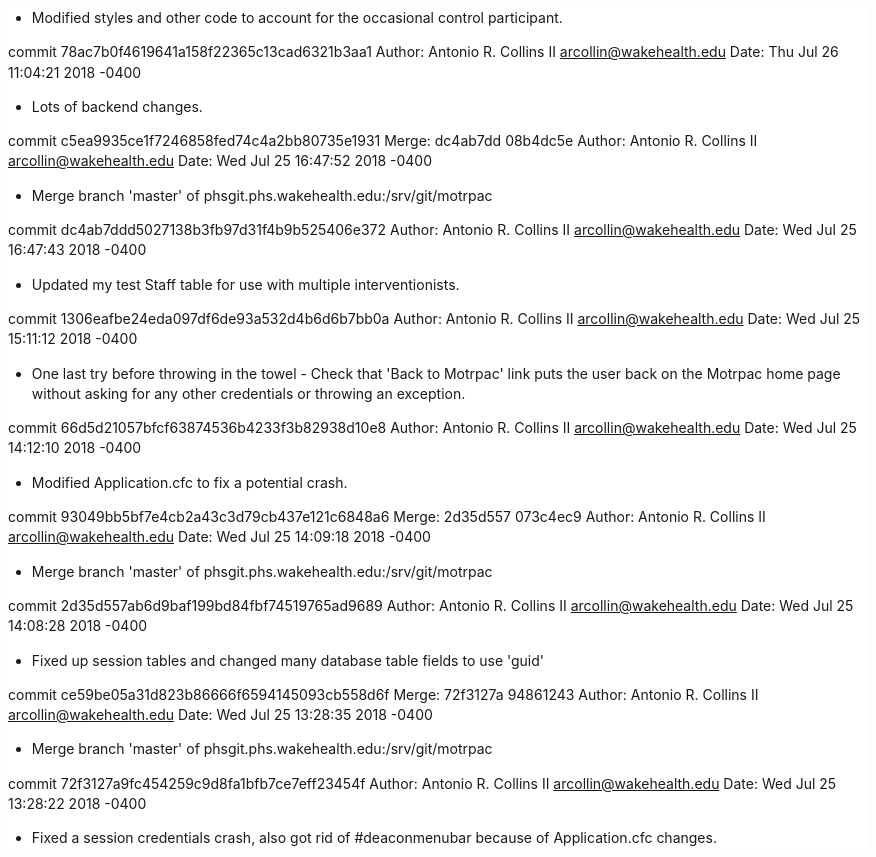 -  Modified styles and other code to account for the occasional control participant.

commit 78ac7b0f4619641a158f22365c13cad6321b3aa1
Author: Antonio R. Collins II <arcollin@wakehealth.edu>
Date:   Thu Jul 26 11:04:21 2018 -0400

-  Lots of backend changes.

commit c5ea9935ce1f7246858fed74c4a2bb80735e1931
Merge: dc4ab7dd 08b4dc5e
Author: Antonio R. Collins II <arcollin@wakehealth.edu>
Date:   Wed Jul 25 16:47:52 2018 -0400

-  Merge branch 'master' of phsgit.phs.wakehealth.edu:/srv/git/motrpac

commit dc4ab7ddd5027138b3fb97d31f4b9b525406e372
Author: Antonio R. Collins II <arcollin@wakehealth.edu>
Date:   Wed Jul 25 16:47:43 2018 -0400

-  Updated my test Staff table for use with multiple interventionists.

commit 1306eafbe24eda097df6de93a532d4b6d6b7bb0a
Author: Antonio R. Collins II <arcollin@wakehealth.edu>
Date:   Wed Jul 25 15:11:12 2018 -0400

-  One last try before throwing in the towel - Check that 'Back to Motrpac' link puts the user back on the Motrpac home page without asking for any other credentials or throwing an exception.

commit 66d5d21057bfcf63874536b4233f3b82938d10e8
Author: Antonio R. Collins II <arcollin@wakehealth.edu>
Date:   Wed Jul 25 14:12:10 2018 -0400

-  Modified Application.cfc to fix a potential crash.

commit 93049bb5bf7e4cb2a43c3d79cb437e121c6848a6
Merge: 2d35d557 073c4ec9
Author: Antonio R. Collins II <arcollin@wakehealth.edu>
Date:   Wed Jul 25 14:09:18 2018 -0400

-  Merge branch 'master' of phsgit.phs.wakehealth.edu:/srv/git/motrpac

commit 2d35d557ab6d9baf199bd84fbf74519765ad9689
Author: Antonio R. Collins II <arcollin@wakehealth.edu>
Date:   Wed Jul 25 14:08:28 2018 -0400

-  Fixed up session tables and changed many database table fields to use 'guid'

commit ce59be05a31d823b86666f6594145093cb558d6f
Merge: 72f3127a 94861243
Author: Antonio R. Collins II <arcollin@wakehealth.edu>
Date:   Wed Jul 25 13:28:35 2018 -0400

-  Merge branch 'master' of phsgit.phs.wakehealth.edu:/srv/git/motrpac

commit 72f3127a9fc454259c9d8fa1bfb7ce7eff23454f
Author: Antonio R. Collins II <arcollin@wakehealth.edu>
Date:   Wed Jul 25 13:28:22 2018 -0400

-  Fixed a session credentials crash, also got rid of #deaconmenubar because of Application.cfc changes.
